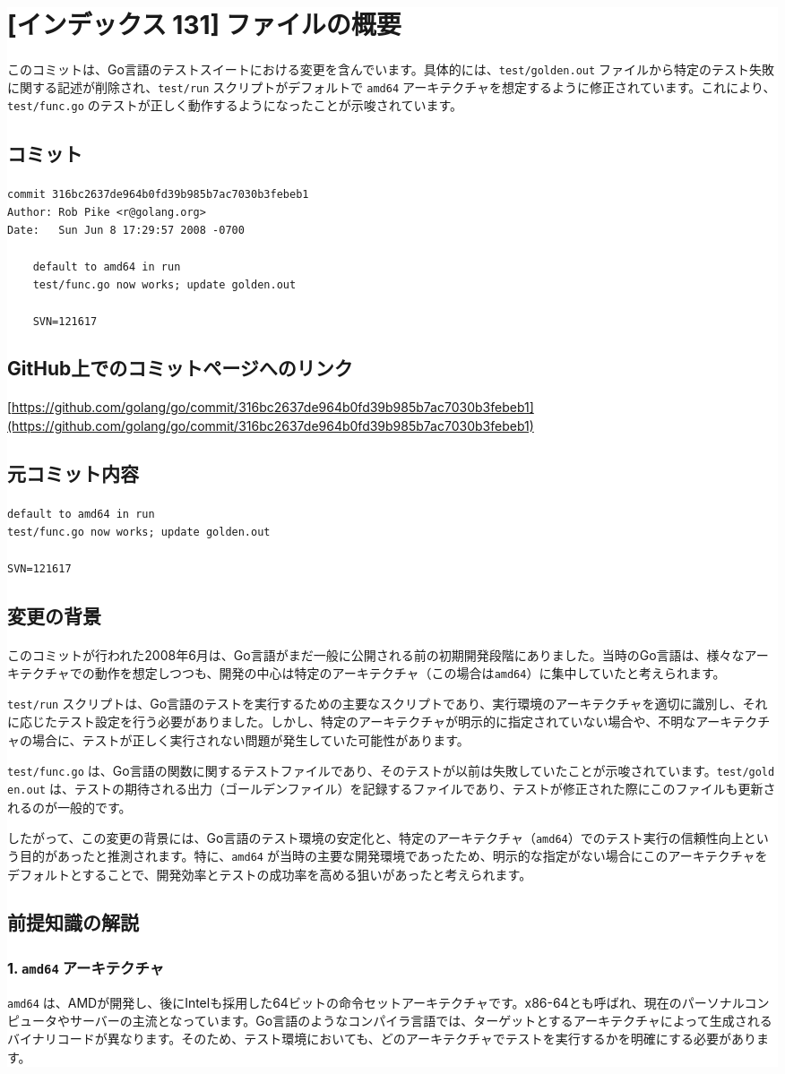 # [インデックス 131] ファイルの概要

このコミットは、Go言語のテストスイートにおける変更を含んでいます。具体的には、`test/golden.out` ファイルから特定のテスト失敗に関する記述が削除され、`test/run` スクリプトがデフォルトで `amd64` アーキテクチャを想定するように修正されています。これにより、`test/func.go` のテストが正しく動作するようになったことが示唆されています。

## コミット

```
commit 316bc2637de964b0fd39b985b7ac7030b3febeb1
Author: Rob Pike <r@golang.org>
Date:   Sun Jun 8 17:29:57 2008 -0700

    default to amd64 in run
    test/func.go now works; update golden.out
    
    SVN=121617
```

## GitHub上でのコミットページへのリンク

[https://github.com/golang/go/commit/316bc2637de964b0fd39b985b7ac7030b3febeb1](https://github.com/golang/go/commit/316bc2637de964b0fd39b985b7ac7030b3febeb1)

## 元コミット内容

```
default to amd64 in run
test/func.go now works; update golden.out

SVN=121617
```

## 変更の背景

このコミットが行われた2008年6月は、Go言語がまだ一般に公開される前の初期開発段階にありました。当時のGo言語は、様々なアーキテクチャでの動作を想定しつつも、開発の中心は特定のアーキテクチャ（この場合は`amd64`）に集中していたと考えられます。

`test/run` スクリプトは、Go言語のテストを実行するための主要なスクリプトであり、実行環境のアーキテクチャを適切に識別し、それに応じたテスト設定を行う必要がありました。しかし、特定のアーキテクチャが明示的に指定されていない場合や、不明なアーキテクチャの場合に、テストが正しく実行されない問題が発生していた可能性があります。

`test/func.go` は、Go言語の関数に関するテストファイルであり、そのテストが以前は失敗していたことが示唆されています。`test/golden.out` は、テストの期待される出力（ゴールデンファイル）を記録するファイルであり、テストが修正された際にこのファイルも更新されるのが一般的です。

したがって、この変更の背景には、Go言語のテスト環境の安定化と、特定のアーキテクチャ（`amd64`）でのテスト実行の信頼性向上という目的があったと推測されます。特に、`amd64` が当時の主要な開発環境であったため、明示的な指定がない場合にこのアーキテクチャをデフォルトとすることで、開発効率とテストの成功率を高める狙いがあったと考えられます。

## 前提知識の解説

### 1. `amd64` アーキテクチャ

`amd64` は、AMDが開発し、後にIntelも採用した64ビットの命令セットアーキテクチャです。x86-64とも呼ばれ、現在のパーソナルコンピュータやサーバーの主流となっています。Go言語のようなコンパイラ言語では、ターゲットとするアーキテクチャによって生成されるバイナリコードが異なります。そのため、テスト環境においても、どのアーキテクチャでテストを実行するかを明確にする必要があります。
